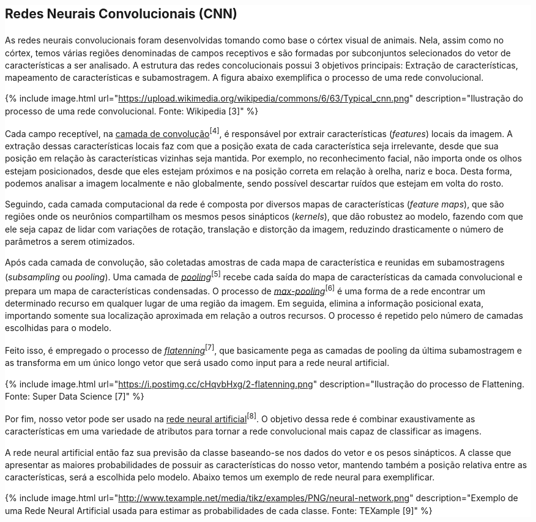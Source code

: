 ## Redes Neurais Convolucionais (CNN)
	
As redes neurais convolucionais foram desenvolvidas tomando como base o córtex visual de animais. Nela, assim como no córtex, temos várias regiões denominadas de campos receptivos e são formadas por subconjuntos selecionados do vetor de características a ser analisado. A estrutura das redes concolucionais possui 3 objetivos principais: Extração de características, mapeamento de características e subamostragem. A figura abaixo exemplifica o processo de uma rede convolucional.

{% include image.html url="https://upload.wikimedia.org/wikipedia/commons/6/63/Typical_cnn.png" description="Ilustração do processo de uma rede convolucional. Fonte: Wikipedia [3]" %}

Cada campo receptível, na [camada de convolução](https://www.superdatascience.com/blogs/convolutional-neural-networks-cnn-step-1-convolution-operation)<sup>[4]</sup>, é responsável por extrair características (_features_) locais da imagem. A extração dessas características locais faz com que a posição exata de cada característica seja irrelevante, desde que sua posição em relação às características vizinhas seja mantida. Por exemplo, no reconhecimento facial, não importa onde os olhos estejam posicionados, desde que eles estejam próximos e na posição correta em relação à orelha, nariz e boca. Desta forma, podemos analisar a imagem localmente e não globalmente, sendo possível descartar ruídos que estejam em volta do rosto.

Seguindo, cada camada computacional da rede é composta por diversos mapas de características (_feature maps_), que são regiões onde os neurônios compartilham os mesmos pesos sinápticos (_kernels_), que dão robustez ao modelo, fazendo com que ele seja capaz de lidar com variações de rotação, translação e distorção da imagem, reduzindo drasticamente o número de parâmetros a serem otimizados.

Após cada camada de convolução, são coletadas amostras de cada mapa de característica e reunidas em subamostragens (_subsampling_ ou _pooling_). Uma camada de [_pooling_](http://deeplearningbook.com.br/camadas-de-pooling-em-redes-neurais-convolucionais/)<sup>[5]</sup> recebe cada saída do mapa de características da camada convolucional e prepara um mapa de características condensadas.  O processo de [_max-pooling_](https://www.superdatascience.com/blogs/convolutional-neural-networks-cnn-step-2-max-pooling/)<sup>[6]</sup> é uma forma de a rede encontrar um determinado recurso em qualquer lugar de uma região da imagem. Em seguida, elimina a informação posicional exata, importando somente sua localização aproximada em relação a outros recursos. O processo é repetido pelo número de camadas escolhidas para o modelo.

Feito isso, é empregado o processo de [_flatenning_](https://www.superdatascience.com/blogs/convolutional-neural-networks-cnn-step-3-flattening)<sup>[7]</sup>, que basicamente pega as camadas de pooling da última subamostragem e as transforma em um único longo vetor que será usado como input para a rede neural artificial.

{% include image.html url="https://i.postimg.cc/cHqvbHxg/2-flatenning.png" description="Ilustração do processo de Flattening. Fonte: Super Data Science [7]" %}

Por fim, nosso vetor pode ser usado na [rede neural artificial](https://www.superdatascience.com/blogs/convolutional-neural-networks-cnn-step-4-full-connection)<sup>[8]</sup>. O objetivo dessa rede é combinar exaustivamente as características em uma variedade de atributos para tornar a rede convolucional mais capaz de classificar as imagens.

A rede neural artificial então faz sua previsão da classe baseando-se nos dados do vetor e os pesos sinápticos. A classe que apresentar as maiores probabilidades de possuir as características do nosso vetor, mantendo também a posição relativa entre as características, será a escolhida pelo modelo. Abaixo temos um exemplo de rede neural para exemplificar.

{% include image.html url="http://www.texample.net/media/tikz/examples/PNG/neural-network.png" description="Exemplo de uma Rede Neural Artificial usada para estimar as probabilidades de cada classe. Fonte: TEXample [9]" %}
